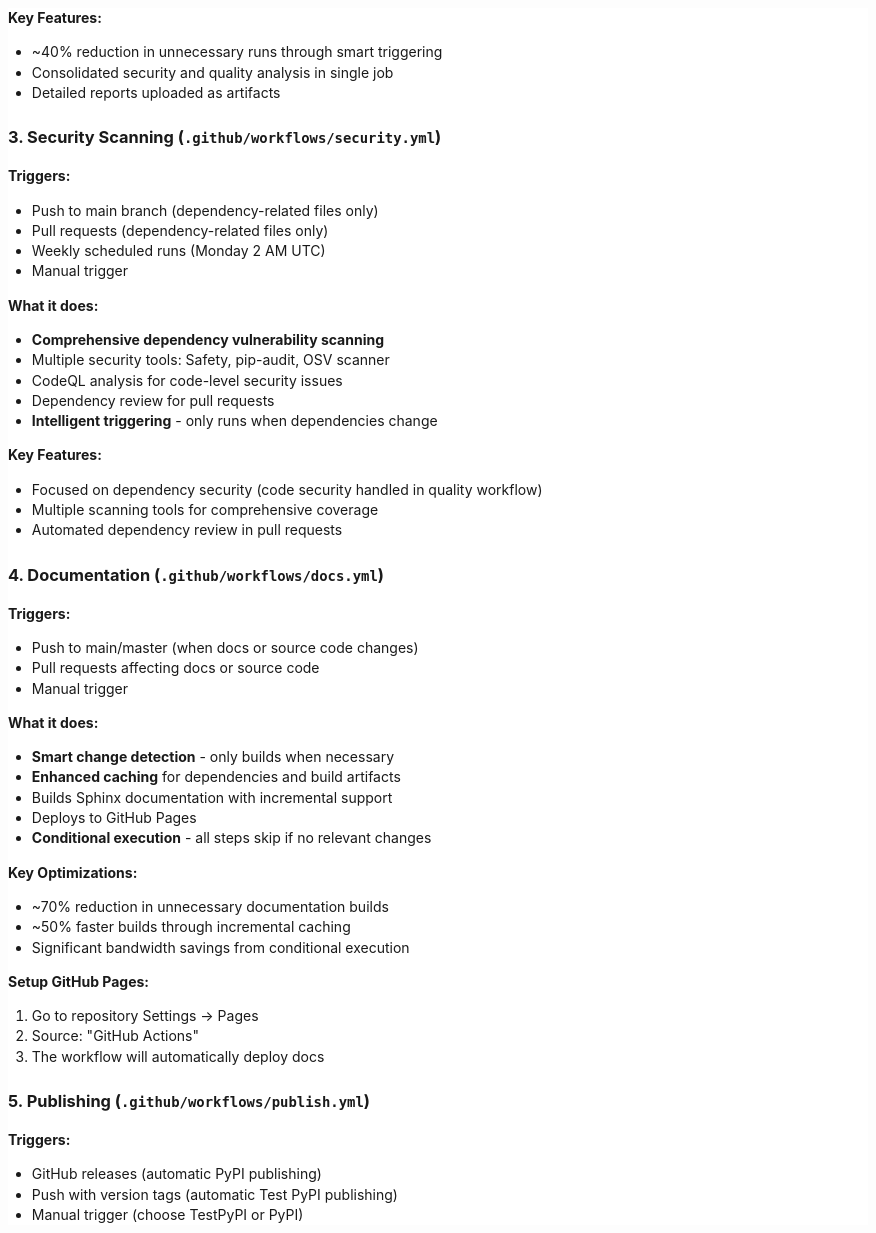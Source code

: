 **Key Features:**
- ~40% reduction in unnecessary runs through smart triggering
- Consolidated security and quality analysis in single job
- Detailed reports uploaded as artifacts

### 3. Security Scanning (`.github/workflows/security.yml`)

**Triggers:**
- Push to main branch (dependency-related files only)
- Pull requests (dependency-related files only)  
- Weekly scheduled runs (Monday 2 AM UTC)
- Manual trigger

**What it does:**
- **Comprehensive dependency vulnerability scanning**
- Multiple security tools: Safety, pip-audit, OSV scanner
- CodeQL analysis for code-level security issues
- Dependency review for pull requests
- **Intelligent triggering** - only runs when dependencies change

**Key Features:**
- Focused on dependency security (code security handled in quality workflow)
- Multiple scanning tools for comprehensive coverage
- Automated dependency review in pull requests

### 4. Documentation (`.github/workflows/docs.yml`)

**Triggers:**
- Push to main/master (when docs or source code changes)
- Pull requests affecting docs or source code
- Manual trigger

**What it does:**
- **Smart change detection** - only builds when necessary
- **Enhanced caching** for dependencies and build artifacts  
- Builds Sphinx documentation with incremental support
- Deploys to GitHub Pages
- **Conditional execution** - all steps skip if no relevant changes

**Key Optimizations:**
- ~70% reduction in unnecessary documentation builds
- ~50% faster builds through incremental caching
- Significant bandwidth savings from conditional execution

**Setup GitHub Pages:**
1. Go to repository Settings → Pages
2. Source: "GitHub Actions"
3. The workflow will automatically deploy docs

### 5. Publishing (`.github/workflows/publish.yml`)

**Triggers:**
- GitHub releases (automatic PyPI publishing)
- Push with version tags (automatic Test PyPI publishing)
- Manual trigger (choose TestPyPI or PyPI)
